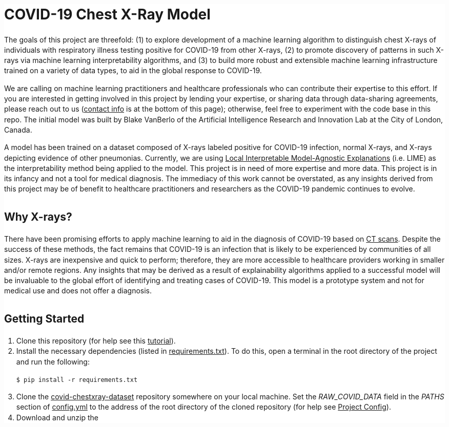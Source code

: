# COVID-19 Chest X-Ray Model

The goals of this project are threefold: (1) to explore development of a machine learning
algorithm to distinguish chest X-rays of individuals with respiratory
illness testing positive for COVID-19 from other X-rays, (2) to
promote discovery of patterns in such X-rays via machine learning
interpretability algorithms, and (3) to build more robust and extensible machine learning infrastructure trained on a variety of data types, to aid in the global response to COVID-19. 

We are calling on machine learning practitioners and healthcare
professionals who can contribute their expertise to this effort. If you
are interested in getting involved in this project by lending your
expertise, or sharing data through data-sharing agreements, please reach out to us ([contact info](#contact) is at the bottom
of this page); otherwise, feel free to experiment with the code base in
this repo. The initial model was built by Blake VanBerlo of the Artificial Intelligence Research and Innovation Lab at the City of London, Canada.

A model has been trained on a dataset composed of X-rays
labeled positive for COVID-19 infection, normal X-rays, and X-rays
depicting evidence of other pneumonias. Currently, we are using
[Local Interpretable
Model-Agnostic Explanations](https://arxiv.org/pdf/1602.04938.pdf) (i.e.
LIME) as the interpretability method being applied to the model. This
project is in need of more expertise and more data. This
project is in its infancy and not a tool for medical diagnosis. The immediacy of this work cannot be
overstated, as any insights derived from this project may be of benefit
to healthcare practitioners and researchers as the COVID-19 pandemic
continues to evolve.



## Why X-rays?
There have been promising efforts to apply machine learning to aid in
the diagnosis of COVID-19 based on
[CT scans](https://pubs.rsna.org/doi/10.1148/radiol.2020200905). Despite
the success of these methods, the fact remains that COVID-19 is an
infection that is likely to be experienced by communities of all sizes.
X-rays are inexpensive and quick to perform; therefore, they are more
accessible to healthcare providers working in smaller and/or remote
regions. Any insights that may be derived as a result of explainability
algorithms applied to a successful model will be invaluable to the
global effort of identifying and treating cases of COVID-19. This model is a prototype system and not for medical use and does not offer a diagnosis. 

## Getting Started
1. Clone this repository (for help see this
   [tutorial](https://help.github.com/en/github/creating-cloning-and-archiving-repositories/cloning-a-repository)).
2. Install the necessary dependencies (listed in
   [requirements.txt](requirements.txt)). To do this, open a terminal in
   the root directory of the project and run the following:
   ```
   $ pip install -r requirements.txt
   ```
3. Clone the
   [covid-chestxray-dataset](https://github.com/ieee8023/covid-chestxray-dataset)
   repository somewhere on your local machine. Set the _RAW_COVID_DATA_
   field in the _PATHS_ section of [config.yml](config.yml) to the
   address of the root directory of the cloned repository (for help see
   [Project Config](#project-config)).
4. Download and unzip the